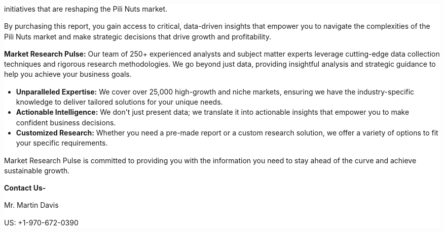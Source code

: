 initiatives that are reshaping the Pili Nuts market.</p></li></ol><p>By purchasing this report, you gain access to critical, data-driven insights that empower you to navigate the complexities of the Pili Nuts market and make strategic decisions that drive growth and profitability.</p><p><strong>Market Research Pulse:</strong>&nbsp;Our team of 250+ experienced analysts and subject matter experts leverage cutting-edge data collection techniques and rigorous research methodologies. We go beyond just data, providing insightful analysis and strategic guidance to help you achieve your business goals.</p><ul><li><strong>Unparalleled Expertise:</strong>&nbsp;We cover over 25,000 high-growth and niche markets, ensuring we have the industry-specific knowledge to deliver tailored solutions for your unique needs.</li><li><strong>Actionable Intelligence:</strong>&nbsp;We don't just present data; we translate it into actionable insights that empower you to make confident business decisions.</li><li><strong>Customized Research:</strong>&nbsp;Whether you need a pre-made report or a custom research solution, we offer a variety of options to fit your specific requirements.</li></ul><p>Market Research Pulse is committed to providing you with the information you need to stay ahead of the curve and achieve sustainable growth.</p><p><strong>Contact Us-</strong></p><p>Mr. Martin Davis</p><p>US: +1-970-672-0390</p>
